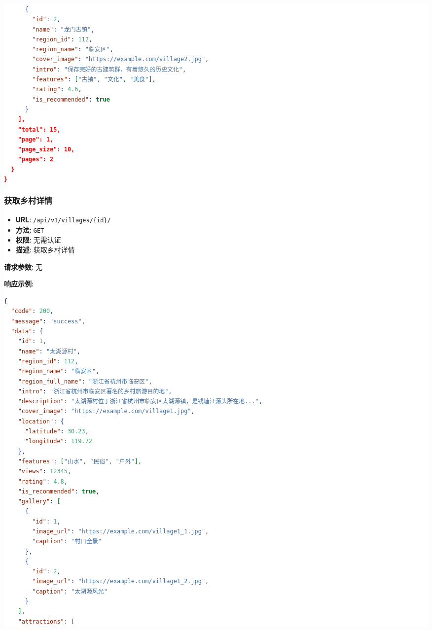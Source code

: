 ```json
      {
        "id": 2,
        "name": "龙门古镇",
        "region_id": 112,
        "region_name": "临安区",
        "cover_image": "https://example.com/village2.jpg",
        "intro": "保存完好的古建筑群，有着悠久的历史文化",
        "features": ["古镇", "文化", "美食"],
        "rating": 4.6,
        "is_recommended": true
      }
    ],
    "total": 15,
    "page": 1,
    "page_size": 10,
    "pages": 2
  }
}
```

### 获取乡村详情

- **URL**: `/api/v1/villages/{id}/`
- **方法**: `GET`
- **权限**: 无需认证
- **描述**: 获取乡村详情

**请求参数**: 无

**响应示例**:
```json
{
  "code": 200,
  "message": "success",
  "data": {
    "id": 1,
    "name": "太湖源村",
    "region_id": 112,
    "region_name": "临安区",
    "region_full_name": "浙江省杭州市临安区",
    "intro": "浙江省杭州市临安区著名的乡村旅游目的地",
    "description": "太湖源村位于浙江省杭州市临安区太湖源镇，是钱塘江源头所在地...",
    "cover_image": "https://example.com/village1.jpg",
    "location": {
      "latitude": 30.23,
      "longitude": 119.72
    },
    "features": ["山水", "民宿", "户外"],
    "views": 12345,
    "rating": 4.8,
    "is_recommended": true,
    "gallery": [
      {
        "id": 1,
        "image_url": "https://example.com/village1_1.jpg",
        "caption": "村口全景"
      },
      {
        "id": 2,
        "image_url": "https://example.com/village1_2.jpg",
        "caption": "太湖源风光"
      }
    ],
    "attractions": [
```